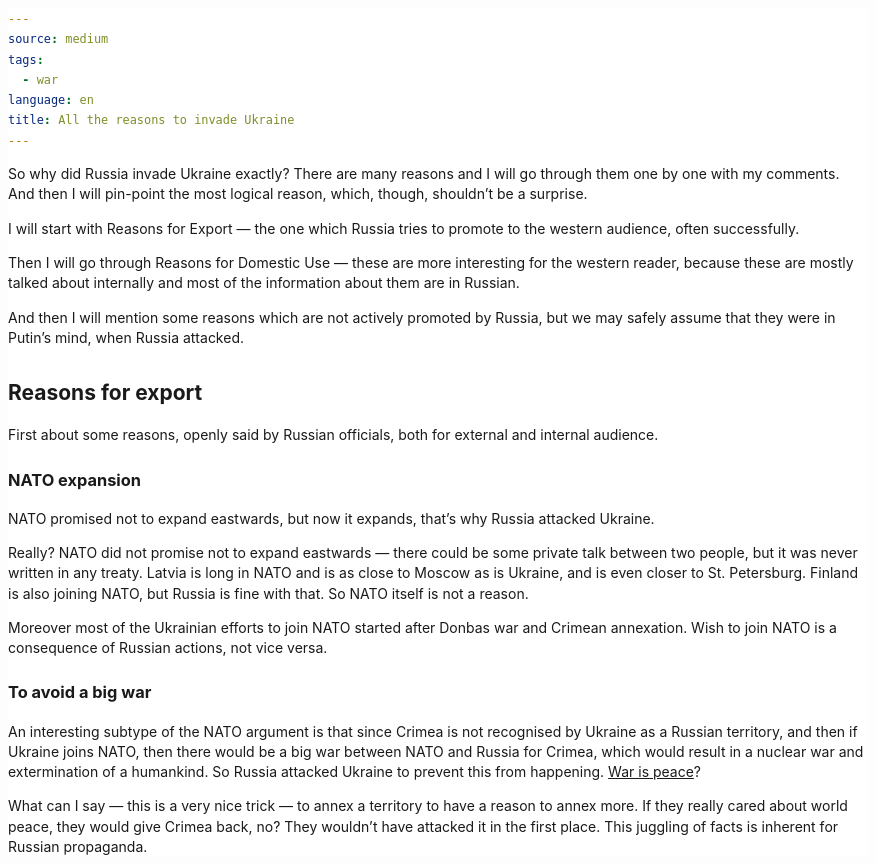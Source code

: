 ```yaml
---
source: medium
tags:
  - war
language: en
title: All the reasons to invade Ukraine
---
```


So why did Russia invade Ukraine exactly? 
There are many reasons and I will go through them one by one with my comments. 
And then I will pin-point the most logical reason, which, though, shouldn’t be a surprise.

I will start with Reasons for Export — the one which Russia tries to promote to the western audience, often successfully.

Then I will go through Reasons for Domestic Use — these are more interesting for the western reader, because these are mostly talked about internally and most of the information about them are in Russian.

And then I will mention some reasons which are not actively promoted by Russia, but we may safely assume that they were in Putin’s mind, when Russia attacked.

## Reasons for export

First about some reasons, openly said by Russian officials, both for external and internal audience.

### NATO expansion

NATO promised not to expand eastwards, but now it expands, that’s why Russia attacked Ukraine.

Really? 
NATO did not promise not to expand eastwards — there could be some private talk between two people, but it was never written in any treaty. 
Latvia is long in NATO and is as close to Moscow as is Ukraine, and is even closer to St. 
Petersburg. 
Finland is also joining NATO, but Russia is fine with that. 
So NATO itself is not a reason.

Moreover most of the Ukrainian efforts to join NATO started after Donbas war and Crimean annexation. 
Wish to join NATO is a consequence of Russian actions, not vice versa.

### To avoid a big war

An interesting subtype of the NATO argument is that since Crimea is not recognised by Ukraine as a Russian territory, and then if Ukraine joins NATO, then there would be a big war between NATO and Russia for Crimea, which would result in a nuclear war and extermination of a humankind. 
So Russia attacked Ukraine to prevent this from happening. 
[War is peace](https://en.wikipedia.org/wiki/Nineteen_Eighty-Four)?

What can I say — this is a very nice trick — to annex a territory to have a reason to annex more. 
If they really cared about world peace, they would give Crimea back, no? 
They wouldn’t have attacked it in the first place. 
This juggling of facts is inherent for Russian propaganda.
